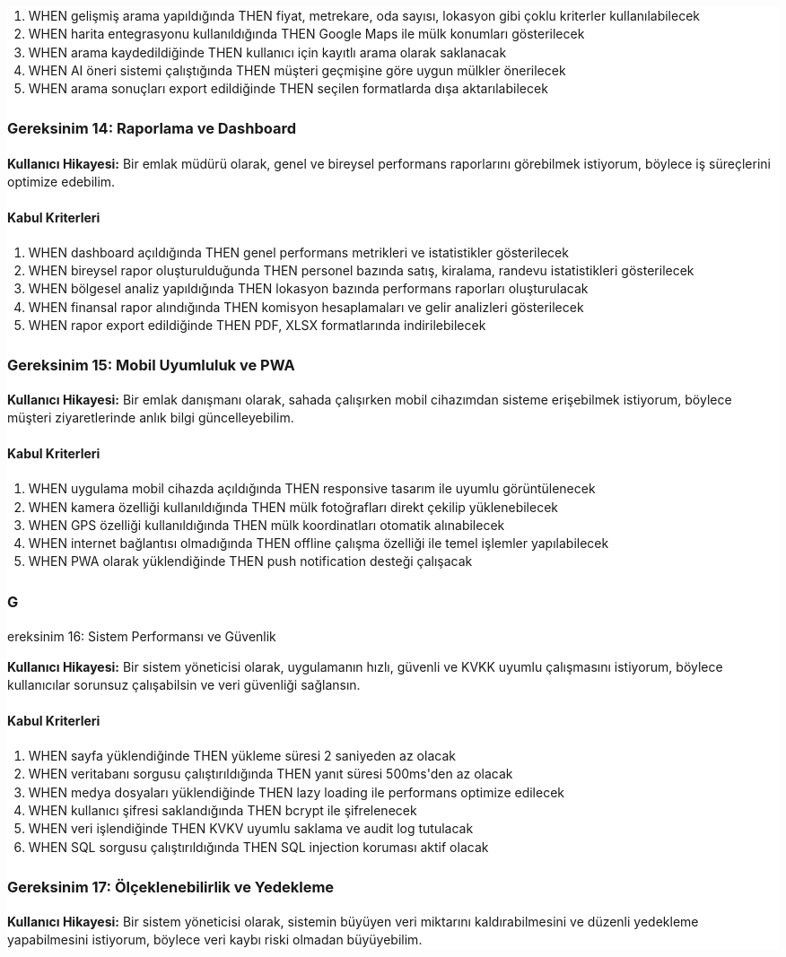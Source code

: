 1. WHEN gelişmiş arama yapıldığında THEN fiyat, metrekare, oda sayısı, lokasyon gibi çoklu kriterler kullanılabilecek
2. WHEN harita entegrasyonu kullanıldığında THEN Google Maps ile mülk konumları gösterilecek
3. WHEN arama kaydedildiğinde THEN kullanıcı için kayıtlı arama olarak saklanacak
4. WHEN AI öneri sistemi çalıştığında THEN müşteri geçmişine göre uygun mülkler önerilecek
5. WHEN arama sonuçları export edildiğinde THEN seçilen formatlarda dışa aktarılabilecek

### Gereksinim 14: Raporlama ve Dashboard

**Kullanıcı Hikayesi:** Bir emlak müdürü olarak, genel ve bireysel performans raporlarını görebilmek istiyorum, böylece iş süreçlerini optimize edebilim.

#### Kabul Kriterleri

1. WHEN dashboard açıldığında THEN genel performans metrikleri ve istatistikler gösterilecek
2. WHEN bireysel rapor oluşturulduğunda THEN personel bazında satış, kiralama, randevu istatistikleri gösterilecek
3. WHEN bölgesel analiz yapıldığında THEN lokasyon bazında performans raporları oluşturulacak
4. WHEN finansal rapor alındığında THEN komisyon hesaplamaları ve gelir analizleri gösterilecek
5. WHEN rapor export edildiğinde THEN PDF, XLSX formatlarında indirilebilecek

### Gereksinim 15: Mobil Uyumluluk ve PWA

**Kullanıcı Hikayesi:** Bir emlak danışmanı olarak, sahada çalışırken mobil cihazımdan sisteme erişebilmek istiyorum, böylece müşteri ziyaretlerinde anlık bilgi güncelleyebilim.

#### Kabul Kriterleri

1. WHEN uygulama mobil cihazda açıldığında THEN responsive tasarım ile uyumlu görüntülenecek
2. WHEN kamera özelliği kullanıldığında THEN mülk fotoğrafları direkt çekilip yüklenebilecek
3. WHEN GPS özelliği kullanıldığında THEN mülk koordinatları otomatik alınabilecek
4. WHEN internet bağlantısı olmadığında THEN offline çalışma özelliği ile temel işlemler yapılabilecek
5. WHEN PWA olarak yüklendiğinde THEN push notification desteği çalışacak
### G
ereksinim 16: Sistem Performansı ve Güvenlik

**Kullanıcı Hikayesi:** Bir sistem yöneticisi olarak, uygulamanın hızlı, güvenli ve KVKK uyumlu çalışmasını istiyorum, böylece kullanıcılar sorunsuz çalışabilsin ve veri güvenliği sağlansın.

#### Kabul Kriterleri

1. WHEN sayfa yüklendiğinde THEN yükleme süresi 2 saniyeden az olacak
2. WHEN veritabanı sorgusu çalıştırıldığında THEN yanıt süresi 500ms'den az olacak
3. WHEN medya dosyaları yüklendiğinde THEN lazy loading ile performans optimize edilecek
4. WHEN kullanıcı şifresi saklandığında THEN bcrypt ile şifrelenecek
5. WHEN veri işlendiğinde THEN KVKV uyumlu saklama ve audit log tutulacak
6. WHEN SQL sorgusu çalıştırıldığında THEN SQL injection koruması aktif olacak

### Gereksinim 17: Ölçeklenebilirlik ve Yedekleme

**Kullanıcı Hikayesi:** Bir sistem yöneticisi olarak, sistemin büyüyen veri miktarını kaldırabilmesini ve düzenli yedekleme yapabilmesini istiyorum, böylece veri kaybı riski olmadan büyüyebilim.
